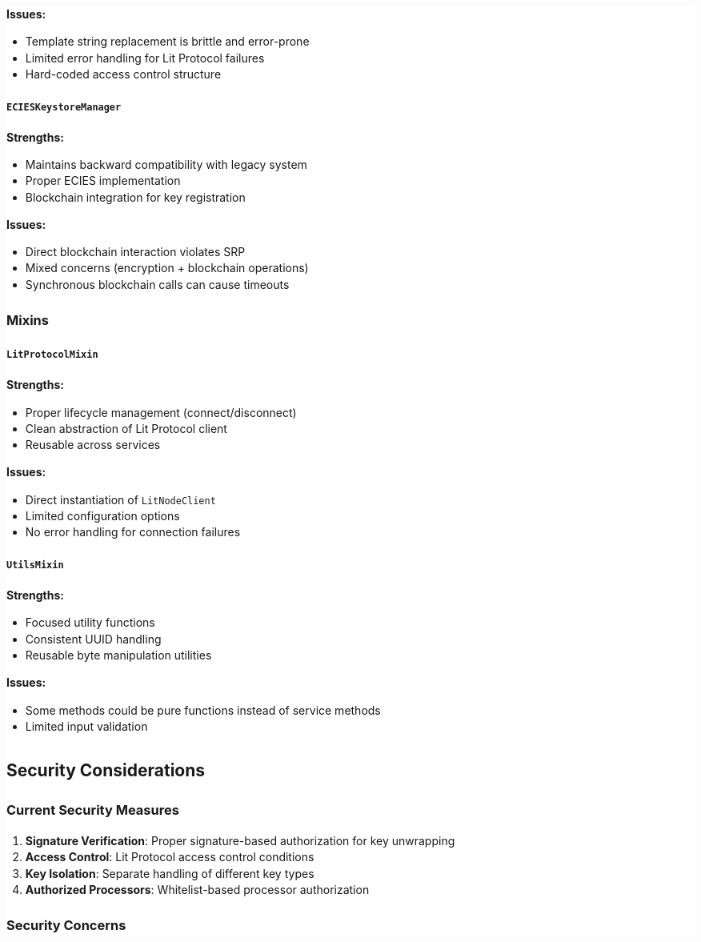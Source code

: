 **Issues:**
- Template string replacement is brittle and error-prone
- Limited error handling for Lit Protocol failures
- Hard-coded access control structure

#### `ECIESKeystoreManager`

**Strengths:**
- Maintains backward compatibility with legacy system
- Proper ECIES implementation
- Blockchain integration for key registration

**Issues:**
- Direct blockchain interaction violates SRP
- Mixed concerns (encryption + blockchain operations)
- Synchronous blockchain calls can cause timeouts

### Mixins

#### `LitProtocolMixin`

**Strengths:**
- Proper lifecycle management (connect/disconnect)
- Clean abstraction of Lit Protocol client
- Reusable across services

**Issues:**
- Direct instantiation of `LitNodeClient`
- Limited configuration options
- No error handling for connection failures

#### `UtilsMixin`

**Strengths:**
- Focused utility functions
- Consistent UUID handling
- Reusable byte manipulation utilities

**Issues:**
- Some methods could be pure functions instead of service methods
- Limited input validation

## Security Considerations

### Current Security Measures

1. **Signature Verification**: Proper signature-based authorization for key unwrapping
2. **Access Control**: Lit Protocol access control conditions
3. **Key Isolation**: Separate handling of different key types
4. **Authorized Processors**: Whitelist-based processor authorization

### Security Concerns
